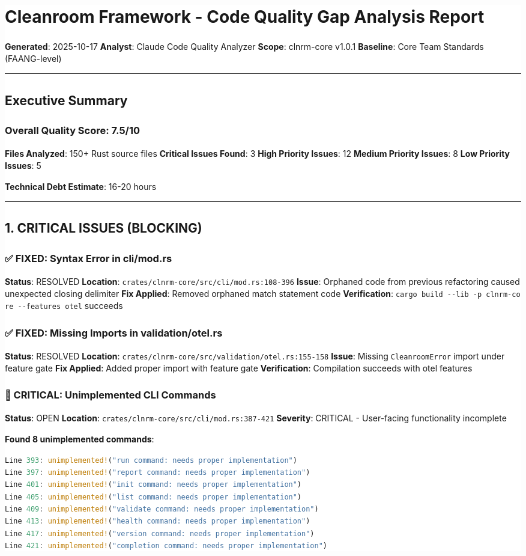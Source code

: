 # Cleanroom Framework - Code Quality Gap Analysis Report

**Generated**: 2025-10-17
**Analyst**: Claude Code Quality Analyzer
**Scope**: clnrm-core v1.0.1
**Baseline**: Core Team Standards (FAANG-level)

---

## Executive Summary

### Overall Quality Score: 7.5/10

**Files Analyzed**: 150+ Rust source files
**Critical Issues Found**: 3
**High Priority Issues**: 12
**Medium Priority Issues**: 8
**Low Priority Issues**: 5

**Technical Debt Estimate**: 16-20 hours

---

## 1. CRITICAL ISSUES (BLOCKING)

### ✅ FIXED: Syntax Error in cli/mod.rs
**Status**: RESOLVED
**Location**: `crates/clnrm-core/src/cli/mod.rs:108-396`
**Issue**: Orphaned code from previous refactoring caused unexpected closing delimiter
**Fix Applied**: Removed orphaned match statement code
**Verification**: `cargo build --lib -p clnrm-core --features otel` succeeds

### ✅ FIXED: Missing Imports in validation/otel.rs
**Status**: RESOLVED
**Location**: `crates/clnrm-core/src/validation/otel.rs:155-158`
**Issue**: Missing `CleanroomError` import under feature gate
**Fix Applied**: Added proper import with feature gate
**Verification**: Compilation succeeds with otel features

### 🔴 CRITICAL: Unimplemented CLI Commands
**Status**: OPEN
**Location**: `crates/clnrm-core/src/cli/mod.rs:387-421`
**Severity**: CRITICAL - User-facing functionality incomplete

**Found 8 unimplemented commands**:
```rust
Line 393: unimplemented!("run command: needs proper implementation")
Line 397: unimplemented!("report command: needs proper implementation")
Line 401: unimplemented!("init command: needs proper implementation")
Line 405: unimplemented!("list command: needs proper implementation")
Line 409: unimplemented!("validate command: needs proper implementation")
Line 413: unimplemented!("health command: needs proper implementation")
Line 417: unimplemented!("version command: needs proper implementation")
Line 421: unimplemented!("completion command: needs proper implementation")
```
